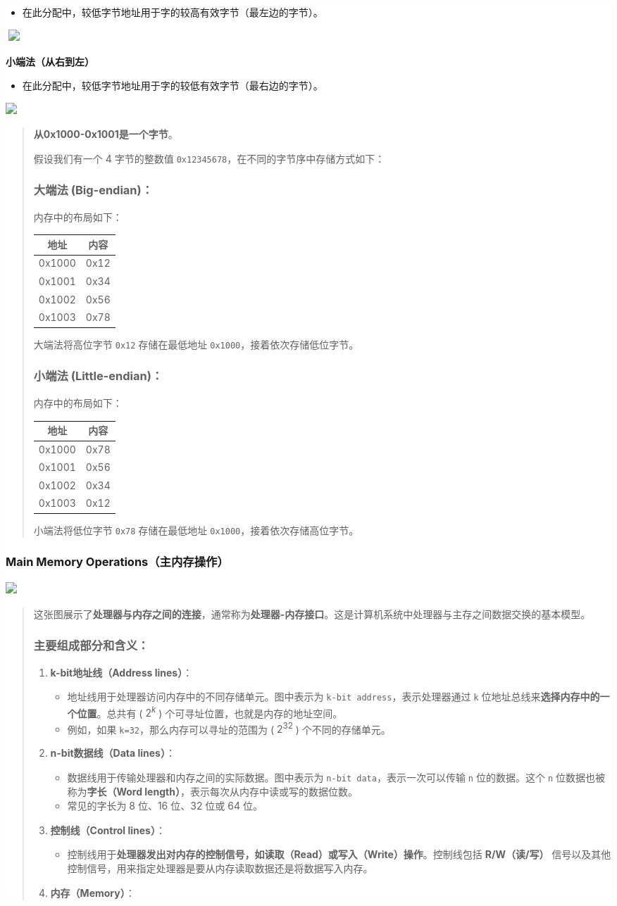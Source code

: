 - 在此分配中，较低字节地址用于字的较高有效字节（最左边的字节）。

​	![](https://cdn.jsdelivr.net/gh/BomLook/blog-pic@main/img/202409271116459.webp)

**小端法（从右到左）**

- 在此分配中，较低字节地址用于字的较低有效字节（最右边的字节）。

![](https://cdn.jsdelivr.net/gh/BomLook/blog-pic@main/img/202409271120225.webp)



> **从0x1000-0x1001是一个字节**。
>
> 假设我们有一个 4 字节的整数值 `0x12345678`，在不同的字节序中存储方式如下：
>
> ### 大端法 (Big-endian)：
>
> 内存中的布局如下：
>
> | 地址   | 内容 |
> | ------ | ---- |
> | 0x1000 | 0x12 |
> | 0x1001 | 0x34 |
> | 0x1002 | 0x56 |
> | 0x1003 | 0x78 |
>
> 大端法将高位字节 `0x12` 存储在最低地址 `0x1000`，接着依次存储低位字节。
>
> ### 小端法 (Little-endian)：
>
> 内存中的布局如下：
>
> | 地址   | 内容 |
> | ------ | ---- |
> | 0x1000 | 0x78 |
> | 0x1001 | 0x56 |
> | 0x1002 | 0x34 |
> | 0x1003 | 0x12 |
>
> 小端法将低位字节 `0x78` 存储在最低地址 `0x1000`，接着依次存储高位字节。



### Main Memory Operations（主内存操作）

![](https://cdn.jsdelivr.net/gh/BomLook/blog-pic@main/img/202409271123803.webp)

> 这张图展示了**处理器与内存之间的连接**，通常称为**处理器-内存接口**。这是计算机系统中处理器与主存之间数据交换的基本模型。
>
> ### 主要组成部分和含义：
>
> 1. **k-bit地址线（Address lines）**：
>    - 地址线用于处理器访问内存中的不同存储单元。图中表示为 `k-bit address`，表示处理器通过 `k` 位地址总线来**选择内存中的一个位置**。总共有 \( $2^k$ \) 个可寻址位置，也就是内存的地址空间。
>    - 例如，如果 `k=32`，那么内存可以寻址的范围为 \( $2^{32}$ \) 个不同的存储单元。
>
> 2. **n-bit数据线（Data lines）**：
>    - 数据线用于传输处理器和内存之间的实际数据。图中表示为 `n-bit data`，表示一次可以传输 `n` 位的数据。这个 `n` 位数据也被称为**字长（Word length）**，表示每次从内存中读或写的数据位数。
>    - 常见的字长为 8 位、16 位、32 位或 64 位。
>
> 3. **控制线（Control lines）**：
>    - 控制线用于**处理器发出对内存的控制信号，如读取（Read）或写入（Write）操作**。控制线包括 **R/W（读/写）** 信号以及其他控制信号，用来指定处理器是要从内存读取数据还是将数据写入内存。
>
> 4. **内存（Memory）**：